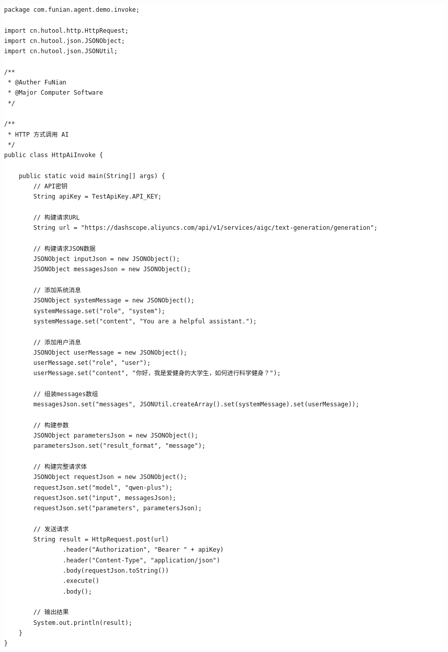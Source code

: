 ```
package com.funian.agent.demo.invoke;

import cn.hutool.http.HttpRequest;
import cn.hutool.json.JSONObject;
import cn.hutool.json.JSONUtil;

/**
 * @Auther FuNian
 * @Major Computer Software
 */

/**
 * HTTP 方式调用 AI
 */
public class HttpAiInvoke {

    public static void main(String[] args) {
        // API密钥
        String apiKey = TestApiKey.API_KEY;

        // 构建请求URL
        String url = "https://dashscope.aliyuncs.com/api/v1/services/aigc/text-generation/generation";

        // 构建请求JSON数据
        JSONObject inputJson = new JSONObject();
        JSONObject messagesJson = new JSONObject();

        // 添加系统消息
        JSONObject systemMessage = new JSONObject();
        systemMessage.set("role", "system");
        systemMessage.set("content", "You are a helpful assistant.");

        // 添加用户消息
        JSONObject userMessage = new JSONObject();
        userMessage.set("role", "user");
        userMessage.set("content", "你好，我是爱健身的大学生，如何进行科学健身？");

        // 组装messages数组
        messagesJson.set("messages", JSONUtil.createArray().set(systemMessage).set(userMessage));

        // 构建参数
        JSONObject parametersJson = new JSONObject();
        parametersJson.set("result_format", "message");

        // 构建完整请求体
        JSONObject requestJson = new JSONObject();
        requestJson.set("model", "qwen-plus");
        requestJson.set("input", messagesJson);
        requestJson.set("parameters", parametersJson);

        // 发送请求
        String result = HttpRequest.post(url)
                .header("Authorization", "Bearer " + apiKey)
                .header("Content-Type", "application/json")
                .body(requestJson.toString())
                .execute()
                .body();

        // 输出结果
        System.out.println(result);
    }
}
```
